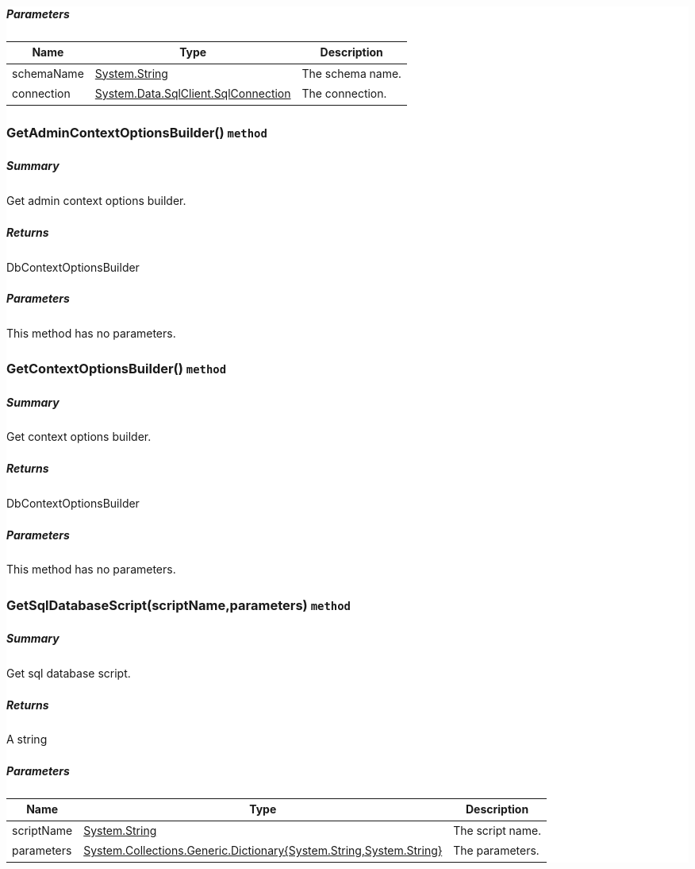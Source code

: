 ##### Parameters

| Name | Type | Description |
| ---- | ---- | ----------- |
| schemaName | [System.String](http://msdn.microsoft.com/query/dev14.query?appId=Dev14IDEF1&l=EN-US&k=k:System.String 'System.String') | The schema name. |
| connection | [System.Data.SqlClient.SqlConnection](http://msdn.microsoft.com/query/dev14.query?appId=Dev14IDEF1&l=EN-US&k=k:System.Data.SqlClient.SqlConnection 'System.Data.SqlClient.SqlConnection') | The connection. |

<a name='M-RecordPoint-Connectors-SDK-Databases-PostgreSql-PostgreSqlDbProvider`1-GetAdminContextOptionsBuilder'></a>
### GetAdminContextOptionsBuilder() `method`

##### Summary

Get admin context options builder.

##### Returns

DbContextOptionsBuilder<TDbContext>

##### Parameters

This method has no parameters.

<a name='M-RecordPoint-Connectors-SDK-Databases-PostgreSql-PostgreSqlDbProvider`1-GetContextOptionsBuilder'></a>
### GetContextOptionsBuilder() `method`

##### Summary

Get context options builder.

##### Returns

DbContextOptionsBuilder<TDbContext>

##### Parameters

This method has no parameters.

<a name='M-RecordPoint-Connectors-SDK-Databases-PostgreSql-PostgreSqlDbProvider`1-GetSqlDatabaseScript-System-String,System-Collections-Generic-Dictionary{System-String,System-String}-'></a>
### GetSqlDatabaseScript(scriptName,parameters) `method`

##### Summary

Get sql database script.

##### Returns

A string

##### Parameters

| Name | Type | Description |
| ---- | ---- | ----------- |
| scriptName | [System.String](http://msdn.microsoft.com/query/dev14.query?appId=Dev14IDEF1&l=EN-US&k=k:System.String 'System.String') | The script name. |
| parameters | [System.Collections.Generic.Dictionary{System.String,System.String}](http://msdn.microsoft.com/query/dev14.query?appId=Dev14IDEF1&l=EN-US&k=k:System.Collections.Generic.Dictionary 'System.Collections.Generic.Dictionary{System.String,System.String}') | The parameters. |
